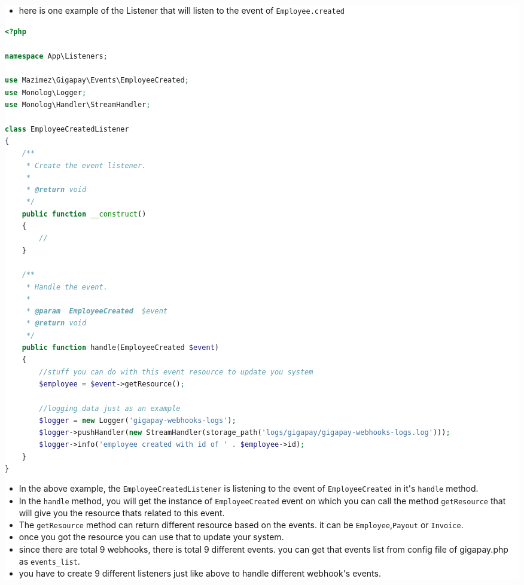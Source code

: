 - here is one example of the Listener that will listen to the event of `Employee.created`
```php
<?php

namespace App\Listeners;

use Mazimez\Gigapay\Events\EmployeeCreated;
use Monolog\Logger;
use Monolog\Handler\StreamHandler;

class EmployeeCreatedListener
{
    /**
     * Create the event listener.
     *
     * @return void
     */
    public function __construct()
    {
        //
    }

    /**
     * Handle the event.
     *
     * @param  EmployeeCreated  $event
     * @return void
     */
    public function handle(EmployeeCreated $event)
    {
        //stuff you can do with this event resource to update you system 
        $employee = $event->getResource();

        //logging data just as an example
        $logger = new Logger('gigapay-webhooks-logs');
        $logger->pushHandler(new StreamHandler(storage_path('logs/gigapay/gigapay-webhooks-logs.log')));
        $logger->info('employee created with id of ' . $employee->id);
    }
}
```
- In the above example, the `EmployeeCreatedListener` is listening to the event of `EmployeeCreated` in it's `handle` method.
- In the `handle` method, you will get the instance of `EmployeeCreated` event on which you can call the method `getResource` that will give you the resource thats related to this event. 
- The `getResource` method can return different resource based on the events. it can be `Employee`,`Payout` or `Invoice`.
- once you got the resource you can use that to update your system.
- since there are total 9 webhooks, there is total 9 different events. you can get that events list from config file of gigapay.php as `events_list`.
- you have to create 9 different listeners just like above to handle different webhook's events.
 